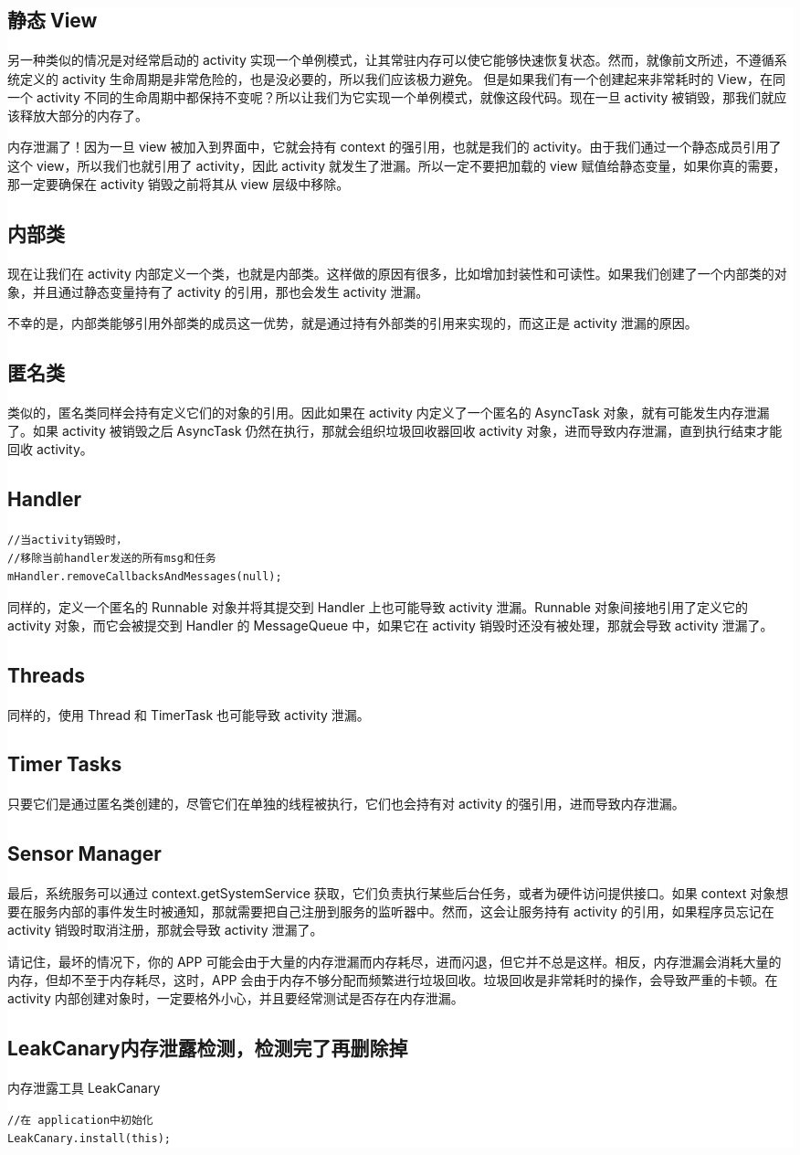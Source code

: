 
## 静态 View
另一种类似的情况是对经常启动的 activity 实现一个单例模式，让其常驻内存可以使它能够快速恢复状态。然而，就像前文所述，不遵循系统定义的 activity 生命周期是非常危险的，也是没必要的，所以我们应该极力避免。
但是如果我们有一个创建起来非常耗时的 View，在同一个 activity 不同的生命周期中都保持不变呢？所以让我们为它实现一个单例模式，就像这段代码。现在一旦 activity 被销毁，那我们就应该释放大部分的内存了。

内存泄漏了！因为一旦 view 被加入到界面中，它就会持有 context 的强引用，也就是我们的 activity。由于我们通过一个静态成员引用了这个 view，所以我们也就引用了 activity，因此 activity 就发生了泄漏。所以一定不要把加载的 view 赋值给静态变量，如果你真的需要，那一定要确保在 activity 销毁之前将其从 view 层级中移除。

## 内部类
现在让我们在 activity 内部定义一个类，也就是内部类。这样做的原因有很多，比如增加封装性和可读性。如果我们创建了一个内部类的对象，并且通过静态变量持有了 activity 的引用，那也会发生 activity 泄漏。

不幸的是，内部类能够引用外部类的成员这一优势，就是通过持有外部类的引用来实现的，而这正是 activity 泄漏的原因。

## 匿名类
类似的，匿名类同样会持有定义它们的对象的引用。因此如果在 activity 内定义了一个匿名的 AsyncTask 对象，就有可能发生内存泄漏了。如果 activity 被销毁之后 AsyncTask 仍然在执行，那就会组织垃圾回收器回收 activity 对象，进而导致内存泄漏，直到执行结束才能回收 activity。

## Handler

```
//当activity销毁时，
//移除当前handler发送的所有msg和任务
mHandler.removeCallbacksAndMessages(null);

```
同样的，定义一个匿名的 Runnable 对象并将其提交到 Handler 上也可能导致 activity 泄漏。Runnable 对象间接地引用了定义它的 activity 对象，而它会被提交到 Handler 的 MessageQueue 中，如果它在 activity 销毁时还没有被处理，那就会导致 activity 泄漏了。

## Threads
同样的，使用 Thread 和 TimerTask 也可能导致 activity 泄漏。

## Timer Tasks
只要它们是通过匿名类创建的，尽管它们在单独的线程被执行，它们也会持有对 activity 的强引用，进而导致内存泄漏。

## Sensor Manager
最后，系统服务可以通过 context.getSystemService 获取，它们负责执行某些后台任务，或者为硬件访问提供接口。如果 context 对象想要在服务内部的事件发生时被通知，那就需要把自己注册到服务的监听器中。然而，这会让服务持有 activity 的引用，如果程序员忘记在 activity 销毁时取消注册，那就会导致 activity 泄漏了。


请记住，最坏的情况下，你的 APP 可能会由于大量的内存泄漏而内存耗尽，进而闪退，但它并不总是这样。相反，内存泄漏会消耗大量的内存，但却不至于内存耗尽，这时，APP 会由于内存不够分配而频繁进行垃圾回收。垃圾回收是非常耗时的操作，会导致严重的卡顿。在 activity 内部创建对象时，一定要格外小心，并且要经常测试是否存在内存泄漏。

## LeakCanary内存泄露检测，检测完了再删除掉
内存泄露工具
LeakCanary
```
//在 application中初始化
LeakCanary.install(this);

```

